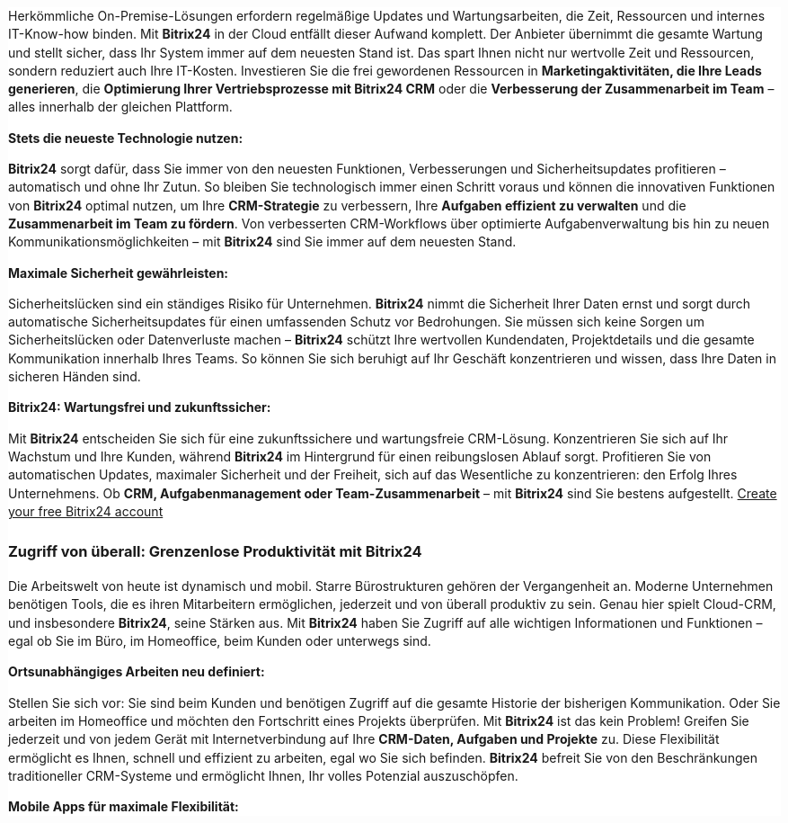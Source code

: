 Herkömmliche On-Premise-Lösungen erfordern regelmäßige Updates und Wartungsarbeiten, die Zeit, Ressourcen und internes IT-Know-how binden.  Mit **Bitrix24** in der Cloud entfällt dieser Aufwand komplett.  Der Anbieter übernimmt die gesamte Wartung und stellt sicher, dass Ihr System immer auf dem neuesten Stand ist.  Das spart Ihnen nicht nur wertvolle Zeit und Ressourcen, sondern reduziert auch Ihre IT-Kosten.  Investieren Sie die frei gewordenen Ressourcen in **Marketingaktivitäten, die Ihre Leads generieren**, die **Optimierung Ihrer Vertriebsprozesse mit Bitrix24 CRM** oder die **Verbesserung der Zusammenarbeit im Team** – alles innerhalb der gleichen Plattform.

**Stets die neueste Technologie nutzen:**

**Bitrix24** sorgt dafür, dass Sie immer von den neuesten Funktionen, Verbesserungen und Sicherheitsupdates profitieren – automatisch und ohne Ihr Zutun.  So bleiben Sie technologisch immer einen Schritt voraus und können die innovativen Funktionen von **Bitrix24** optimal nutzen, um Ihre **CRM-Strategie** zu verbessern, Ihre **Aufgaben effizient zu verwalten** und die **Zusammenarbeit im Team zu fördern**.  Von verbesserten CRM-Workflows über optimierte Aufgabenverwaltung bis hin zu neuen Kommunikationsmöglichkeiten – mit **Bitrix24** sind Sie immer auf dem neuesten Stand.

**Maximale Sicherheit gewährleisten:**

Sicherheitslücken sind ein ständiges Risiko für Unternehmen.  **Bitrix24** nimmt die Sicherheit Ihrer Daten ernst und sorgt durch automatische Sicherheitsupdates für einen umfassenden Schutz vor Bedrohungen.  Sie müssen sich keine Sorgen um Sicherheitslücken oder Datenverluste machen – **Bitrix24** schützt Ihre wertvollen Kundendaten, Projektdetails und die gesamte Kommunikation innerhalb Ihres Teams.  So können Sie sich beruhigt auf Ihr Geschäft konzentrieren und wissen, dass Ihre Daten in sicheren Händen sind.

**Bitrix24:  Wartungsfrei und zukunftssicher:**

Mit **Bitrix24** entscheiden Sie sich für eine zukunftssichere und wartungsfreie CRM-Lösung.  Konzentrieren Sie sich auf Ihr Wachstum und Ihre Kunden, während **Bitrix24** im Hintergrund für einen reibungslosen Ablauf sorgt.  Profitieren Sie von automatischen Updates, maximaler Sicherheit und der Freiheit, sich auf das Wesentliche zu konzentrieren:  den Erfolg Ihres Unternehmens. Ob **CRM, Aufgabenmanagement oder Team-Zusammenarbeit** – mit **Bitrix24** sind Sie bestens aufgestellt. <a href="https://www.bitrix24.com/create.php?p=25482205&p1=8.Cloud-CRModerOn-Premise-CRM%3AWaspasstzueinemwachsendenUnternehmen%3F" rel="noindex nofollow">Create your free Bitrix24 account</a>

### Zugriff von überall: Grenzenlose Produktivität mit Bitrix24

Die Arbeitswelt von heute ist dynamisch und mobil.  Starre Bürostrukturen gehören der Vergangenheit an.  Moderne Unternehmen benötigen Tools, die es ihren Mitarbeitern ermöglichen, jederzeit und von überall produktiv zu sein.  Genau hier spielt Cloud-CRM, und insbesondere **Bitrix24**, seine Stärken aus.  Mit **Bitrix24** haben Sie Zugriff auf alle wichtigen Informationen und Funktionen – egal ob Sie im Büro, im Homeoffice, beim Kunden oder unterwegs sind.

**Ortsunabhängiges Arbeiten neu definiert:**

Stellen Sie sich vor: Sie sind beim Kunden und benötigen Zugriff auf die gesamte Historie der bisherigen Kommunikation. Oder Sie arbeiten im Homeoffice und möchten den Fortschritt eines Projekts überprüfen. Mit **Bitrix24** ist das kein Problem! Greifen Sie jederzeit und von jedem Gerät mit Internetverbindung auf Ihre **CRM-Daten, Aufgaben und Projekte** zu.  Diese Flexibilität ermöglicht es Ihnen, schnell und effizient zu arbeiten, egal wo Sie sich befinden.  **Bitrix24** befreit Sie von den Beschränkungen traditioneller CRM-Systeme und ermöglicht Ihnen, Ihr volles Potenzial auszuschöpfen.

**Mobile Apps für maximale Flexibilität:**
